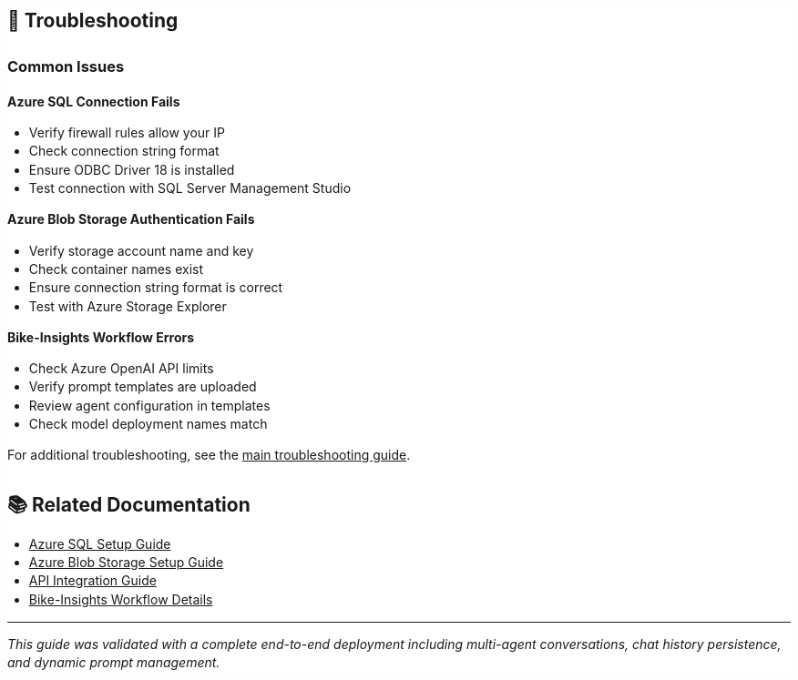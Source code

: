 ## 🐛 Troubleshooting

### Common Issues

**Azure SQL Connection Fails**
- Verify firewall rules allow your IP
- Check connection string format
- Ensure ODBC Driver 18 is installed
- Test connection with SQL Server Management Studio

**Azure Blob Storage Authentication Fails**
- Verify storage account name and key
- Check container names exist
- Ensure connection string format is correct
- Test with Azure Storage Explorer

**Bike-Insights Workflow Errors**
- Check Azure OpenAI API limits
- Verify prompt templates are uploaded
- Review agent configuration in templates
- Check model deployment names match

For additional troubleshooting, see the [main troubleshooting guide](../troubleshooting/README.md).

## 📚 Related Documentation

- [Azure SQL Setup Guide](azure-sql-setup.md)
- [Azure Blob Storage Setup Guide](azure-blob-storage-setup.md)
- [API Integration Guide](api-integration.md)
- [Bike-Insights Workflow Details](../workflows/README.md)

---

*This guide was validated with a complete end-to-end deployment including multi-agent conversations, chat history persistence, and dynamic prompt management.*